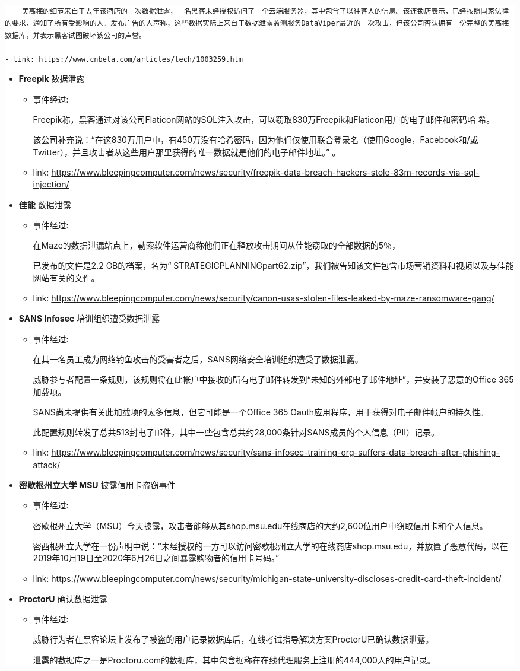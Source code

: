         美高梅的细节来自于去年该酒店的一次数据泄露，一名黑客未经授权访问了一个云端服务器，其中包含了以往客人的信息。该连锁店表示，已经按照国家法律的要求，通知了所有受影响的人。发布广告的人声称，这些数据实际上来自于数据泄露监测服务DataViper最近的一次攻击，但该公司否认拥有一份完整的美高梅数据库，并表示黑客试图破坏该公司的声誉。

    - link: https://www.cnbeta.com/articles/tech/1003259.htm

- **Freepik** 数据泄露

    - 事件经过:

        Freepik称，黑客通过对该公司Flaticon网站的SQL注入攻击，可以窃取830万Freepik和Flaticon用户的电子邮件和密码哈
        希。

        该公司补充说：“在这830万用户中，有450万没有哈希密码，因为他们仅使用联合登录名（使用Google，Facebook和/或Twitter），并且攻击者从这些用户那里获得的唯一数据就是他们的电子邮件地址。” 。

    - link: https://www.bleepingcomputer.com/news/security/freepik-data-breach-hackers-stole-83m-records-via-sql-injection/

- **佳能** 数据泄露

    - 事件经过:

        在Maze的数据泄漏站点上，勒索软件运营商称他们正在释放攻击期间从佳能窃取的全部数据的5％，

        已发布的文件是2.2 GB的档案，名为“ STRATEGICPLANNINGpart62.zip”，我们被告知该文件包含市场营销资料和视频以及与佳能网站有关的文件。

    - link: https://www.bleepingcomputer.com/news/security/canon-usas-stolen-files-leaked-by-maze-ransomware-gang/

- **SANS Infosec** 培训组织遭受数据泄露

    - 事件经过:

        在其一名员工成为网络钓鱼攻击的受害者之后，SANS网络安全培训组织遭受了数据泄露。

        威胁参与者配置一条规则，该规则将在此帐户中接收的所有电子邮件转发到“未知的外部电子邮件地址”，并安装了恶意的Office 365加载项。

        SANS尚未提供有关此加载项的太多信息，但它可能是一个Office 365 Oauth应用程序，用于获得对电子邮件帐户的持久性。

        此配置规则转发了总共513封电子邮件，其中一些包含总共约28,000条针对SANS成员的个人信息（PII）记录。

    - link: https://www.bleepingcomputer.com/news/security/sans-infosec-training-org-suffers-data-breach-after-phishing-attack/

- **密歇根州立大学 MSU** 披露信用卡盗窃事件

    - 事件经过:

        密歇根州立大学（MSU）今天披露，攻击者能够从其shop.msu.edu在线商店的大约2,600位用户中窃取信用卡和个人信息。

        密西根州立大学在一份声明中说：“未经授权的一方可以访问密歇根州立大学的在线商店shop.msu.edu，并放置了恶意代码，以在2019年10月19日至2020年6月26日之间暴露购物者的信用卡号码。”

    - link: https://www.bleepingcomputer.com/news/security/michigan-state-university-discloses-credit-card-theft-incident/

- **ProctorU** 确认数据泄露

    - 事件经过:

        威胁行为者在黑客论坛上发布了被盗的用户记录数据库后，在线考试指导解决方案ProctorU已确认数据泄露。

        泄露的数据库之一是Proctoru.com的数据库，其中包含据称在在线代理服务上注册的444,000人的用户记录。

